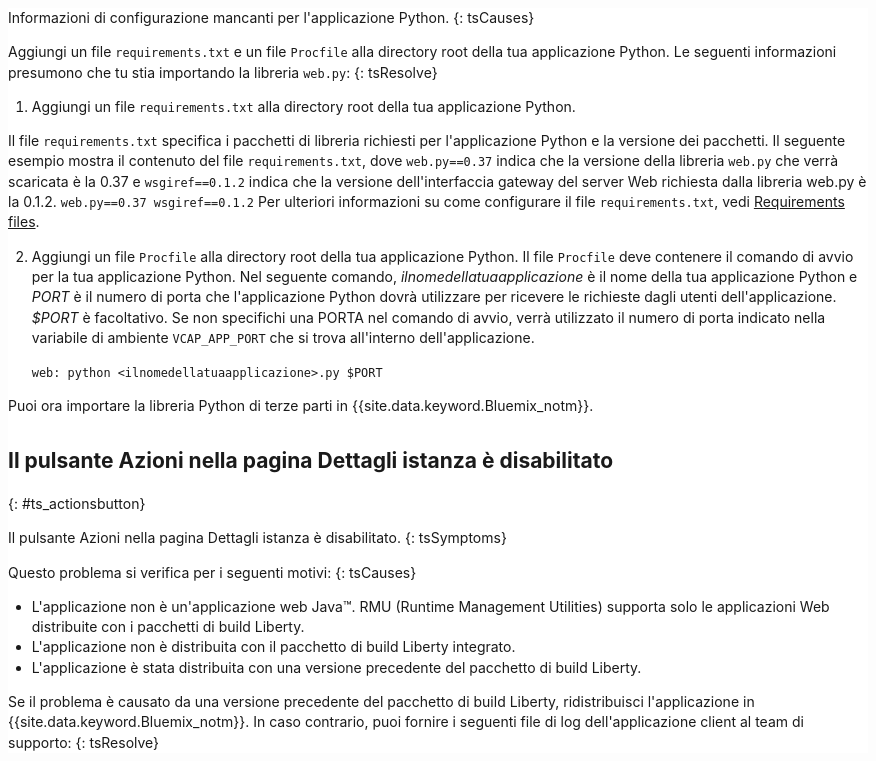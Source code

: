 Informazioni di configurazione mancanti per l'applicazione Python.
{: tsCauses}

Aggiungi un file `requirements.txt` e un file `Procfile` alla directory root della tua applicazione Python. Le seguenti informazioni presumono che tu stia importando la libreria `web.py`:
{: tsResolve}

 1. Aggiungi un file `requirements.txt` alla directory root della tua applicazione Python.
 
 Il file `requirements.txt` specifica i pacchetti di libreria richiesti per l'applicazione Python e la versione dei pacchetti. Il seguente esempio mostra il contenuto del file `requirements.txt`, dove `web.py==0.37` indica
che la versione della libreria `web.py` che verrà scaricata è la 0.37 e `wsgiref==0.1.2` indica che la versione dell'interfaccia gateway del server Web richiesta dalla libreria web.py è la 0.1.2.
	 ```
	 web.py==0.37
     wsgiref==0.1.2
	 ```
	 Per ulteriori informazioni su come configurare
il file `requirements.txt`, vedi [Requirements files](https://pip.readthedocs.org/en/1.1/requirements.html). 
	 
 2. Aggiungi un file `Procfile` alla directory root della tua applicazione Python.
 Il file `Procfile` deve contenere il comando di avvio per la tua applicazione Python. Nel seguente comando, *ilnomedellatuaapplicazione* è il nome della tua applicazione Python e *PORT* è il numero di porta che l'applicazione Python dovrà utilizzare per ricevere le richieste dagli utenti dell'applicazione. *$PORT* è facoltativo. Se non specifichi una PORTA nel comando di avvio, verrà utilizzato il numero di porta indicato nella variabile di ambiente `VCAP_APP_PORT` che si trova all'interno dell'applicazione. 
	```
	web: python <ilnomedellatuaapplicazione>.py $PORT
	```

Puoi ora importare la libreria Python di terze parti in {{site.data.keyword.Bluemix_notm}}.	


## Il pulsante Azioni nella pagina Dettagli istanza è disabilitato
{: #ts_actionsbutton}

Il pulsante Azioni nella pagina Dettagli istanza è disabilitato.
{: tsSymptoms} 

Questo problema si verifica per i seguenti motivi:
{: tsCauses}

 * L'applicazione non è un'applicazione web Java&trade;. RMU (Runtime Management Utilities) supporta solo le applicazioni Web distribuite con i pacchetti di build Liberty.
 * L'applicazione non è distribuita con il pacchetto di build Liberty integrato.
 * L'applicazione è stata distribuita con una versione precedente del pacchetto di build Liberty.

Se il problema è causato da una versione precedente del pacchetto di build Liberty, ridistribuisci l'applicazione in {{site.data.keyword.Bluemix_notm}}. In caso contrario, puoi
fornire i seguenti file di log dell'applicazione client al team
di supporto:
{: tsResolve} 

